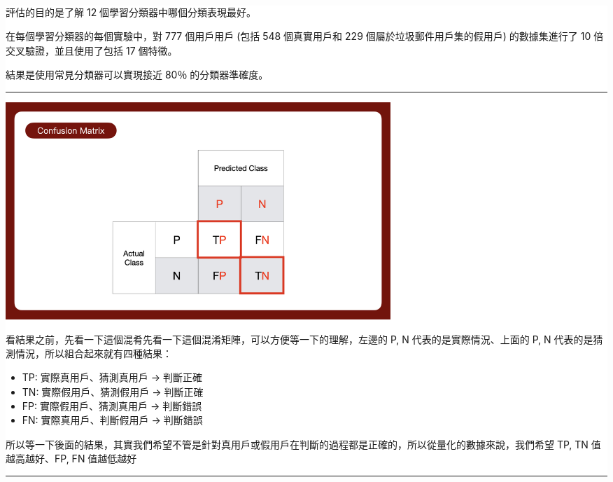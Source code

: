 評估的目的是了解 12 個學習分類器中哪個分類表現最好。

在每個學習分類器的每個實驗中，對 777 個用戶用戶 (包括 548 個真實用戶和 229 個屬於垃圾郵件用戶集的假用戶) 的數據集進行了 10 倍交叉驗證，並且使用了包括 17 個特徵。 

結果是使用常見分類器可以實現接近 80％ 的分類器準確度。

---
<img src="1090810\1090810.013.jpeg" width="550px" />

看結果之前，先看一下這個混肴先看一下這個混淆矩陣，可以方便等一下的理解，左邊的 P, N 代表的是實際情況、上面的 P, N 代表的是猜測情況，所以組合起來就有四種結果：
- TP: 實際真用戶、猜測真用戶 -> 判斷正確
- TN: 實際假用戶、猜測假用戶 -> 判斷正確
- FP: 實際假用戶、猜測真用戶 -> 判斷錯誤
- FN: 實際真用戶、判斷假用戶 -> 判斷錯誤

所以等一下後面的結果，其實我們希望不管是針對真用戶或假用戶在判斷的過程都是正確的，所以從量化的數據來說，我們希望 TP, TN 值越高越好、FP, FN 值越低越好

---